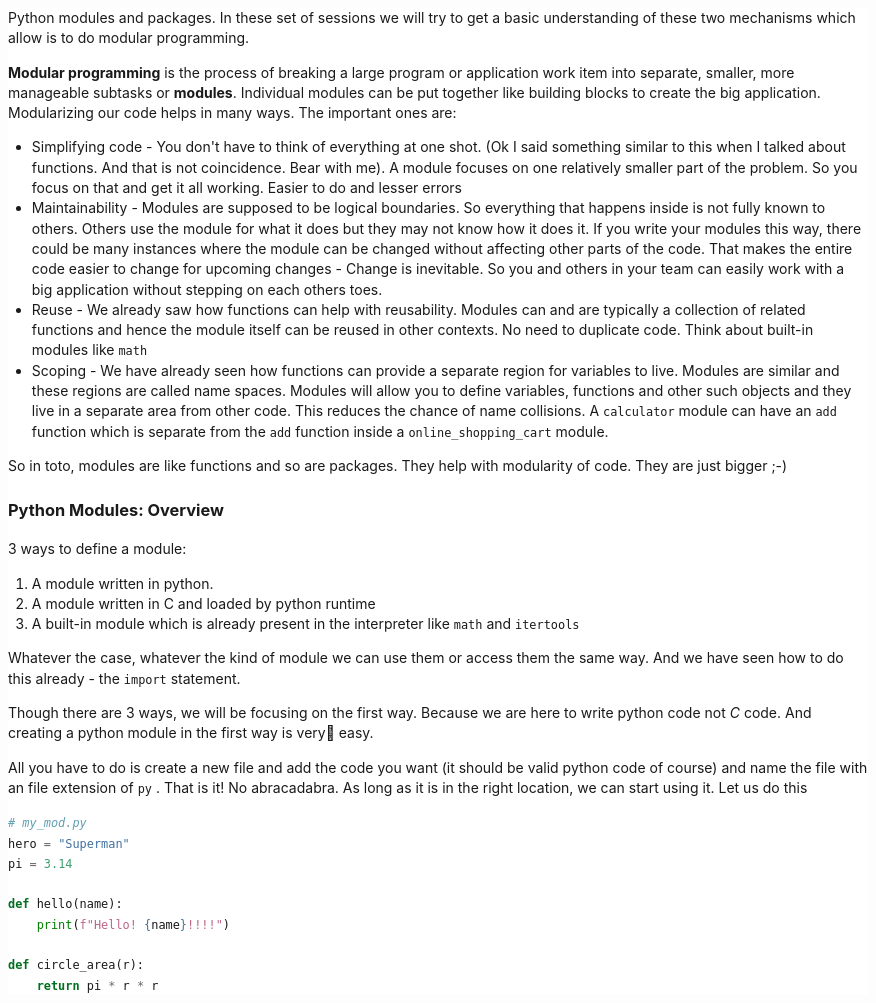 Python modules and packages. In these set of sessions we will try to get a basic understanding of these two mechanisms which allow is to do modular programming.

**Modular programming** is the process of breaking a large program or application work item into separate, smaller, more manageable subtasks or **modules**. Individual modules can be put together like building blocks to create the big application. Modularizing our code helps in many ways. The important ones are:

- Simplifying code - You don't have to think of everything at one shot. (Ok I said something similar to this when I talked about functions. And that is not coincidence. Bear with me). A module focuses on one relatively smaller part of the problem. So you focus on that and get it all working. Easier to do and lesser errors
- Maintainability - Modules are supposed to be logical boundaries. So everything that happens inside is not fully known to others. Others use the module for what it does but they may not know how it does it. If you write your modules this way, there could be many instances where the module can be changed without affecting other parts of the code. That makes the entire code easier to change for upcoming changes - Change is inevitable. So you and others in your team can easily work with a big application without stepping on each others toes.
- Reuse - We already saw how functions can help with reusability. Modules can and are typically a collection of related functions and hence the module itself can be reused in other contexts. No need to duplicate code. Think about built-in modules like `math`
- Scoping - We have already seen how functions can provide a separate region for variables to live. Modules are similar and these regions are called name spaces. Modules will allow you to define variables, functions and other such objects and they live in a separate area from other code. This reduces the chance of name collisions. A `calculator` module can have an `add` function which is separate from the `add` function inside a `online_shopping_cart` module.

So in toto, modules are like functions and so are packages. They help with modularity of code. They are just bigger ;-)

### Python Modules: Overview

3 ways to define a module:

1.  A module written in python.
2.  A module written in C and loaded by python runtime
3.  A built-in module which is already present in the interpreter like `math` and `itertools`

Whatever the case, whatever the kind of module we can use them or access them the same way. And we have seen how to do this already - the `import` statement.

Though there are 3 ways, we will be focusing on the first way. Because we are here to write python code not *C* code. And creating a python module in the first way is very easy.

All you have to do is create a new file and add the code you want (it should be valid python code of course) and name the file with an file extension of `py` . That is it! No abracadabra. As long as it is in the right location, we can start using it. Let us do this

```python
# my_mod.py
hero = "Superman"
pi = 3.14

def hello(name):
    print(f"Hello! {name}!!!!")

def circle_area(r):
    return pi * r * r
```
